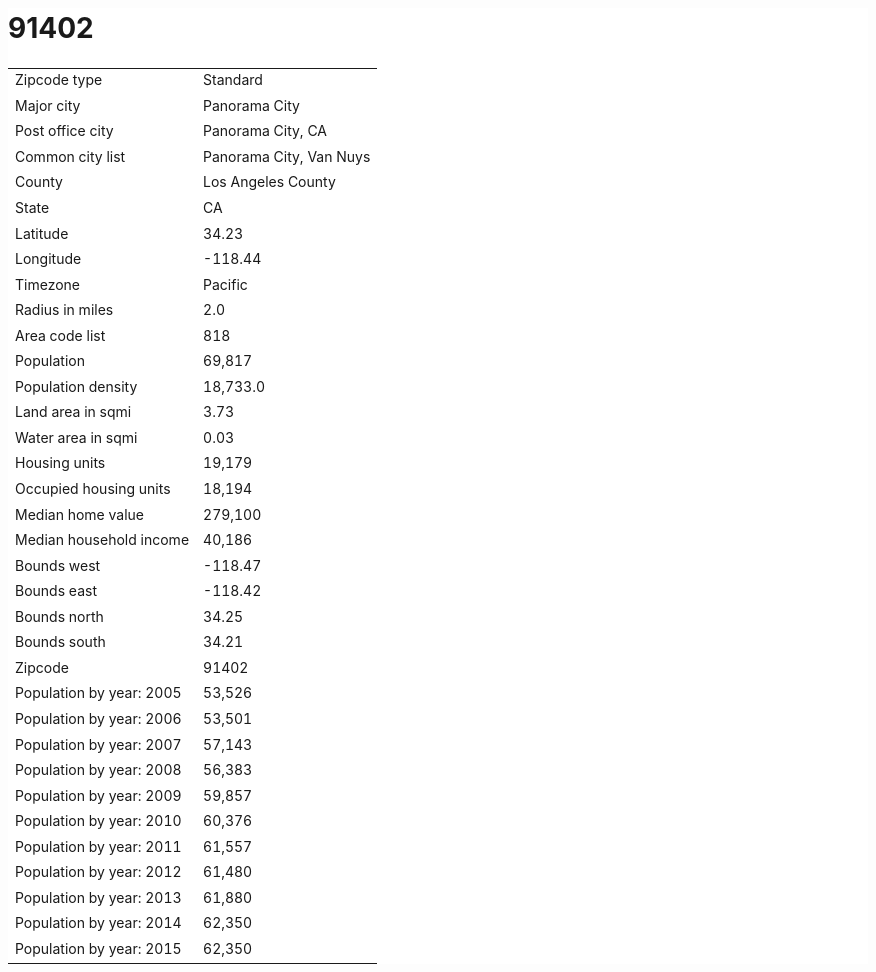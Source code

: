 91402
=====
|||
|--|--|
|Zipcode type|Standard|
|Major city|Panorama City|
|Post office city|Panorama City, CA|
|Common city list|Panorama City, Van Nuys|
|County|Los Angeles County|
|State|CA|
|Latitude|34.23|
|Longitude|-118.44|
|Timezone|Pacific|
|Radius in miles|2.0|
|Area code list|818|
|Population|69,817|
|Population density|18,733.0|
|Land area in sqmi|3.73|
|Water area in sqmi|0.03|
|Housing units|19,179|
|Occupied housing units|18,194|
|Median home value|279,100|
|Median household income|40,186|
|Bounds west|-118.47|
|Bounds east|-118.42|
|Bounds north|34.25|
|Bounds south|34.21|
|Zipcode|91402|
|Population by year: 2005|53,526|
|Population by year: 2006|53,501|
|Population by year: 2007|57,143|
|Population by year: 2008|56,383|
|Population by year: 2009|59,857|
|Population by year: 2010|60,376|
|Population by year: 2011|61,557|
|Population by year: 2012|61,480|
|Population by year: 2013|61,880|
|Population by year: 2014|62,350|
|Population by year: 2015|62,350|